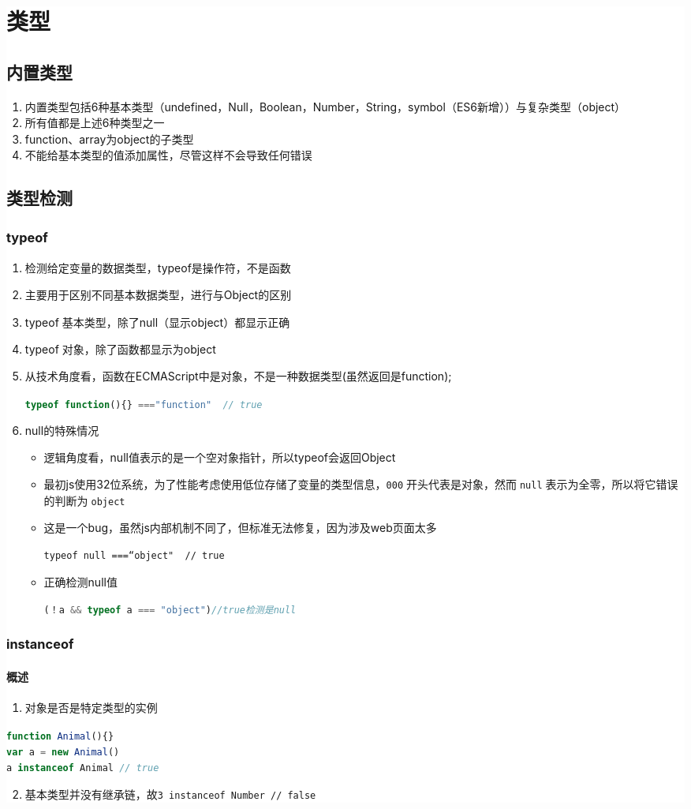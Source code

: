 # 类型

## 内置类型
1. 内置类型包括6种基本类型（undefined，Null，Boolean，Number，String，symbol（ES6新增））与复杂类型（object）
2. 所有值都是上述6种类型之一
3. function、array为object的子类型
4. 不能给基本类型的值添加属性，尽管这样不会导致任何错误

## 类型检测

### typeof
1. 检测给定变量的数据类型，typeof是操作符，不是函数

2. 主要用于区别不同基本数据类型，进行与Object的区别

3. typeof 基本类型，除了null（显示object）都显示正确

4. typeof 对象，除了函数都显示为object

5. 从技术角度看，函数在ECMAScript中是对象，不是一种数据类型(虽然返回是function);

    ```javascript
    typeof function(){} ==="function"  // true
    ```

6. null的特殊情况

    - 逻辑角度看，null值表示的是一个空对象指针，所以typeof会返回Object

    - 最初js使用32位系统，为了性能考虑使用低位存储了变量的类型信息，`000` 开头代表是对象，然而 `null` 表示为全零，所以将它错误的判断为 `object` 

    - 这是一个bug，虽然js内部机制不同了，但标准无法修复，因为涉及web页面太多

    	```typeof null ===“object"  // true```

    - 正确检测null值

    	```javascript
    	(！a && typeof a === "object")//true检测是null
    	```

### instanceof

#### 概述

1. 对象是否是特定类型的实例 

  ```javascript
  function Animal(){}
  var a = new Animal()
  a instanceof Animal // true
  ```

2. 基本类型并没有继承链，故`3 instanceof Number // false`
